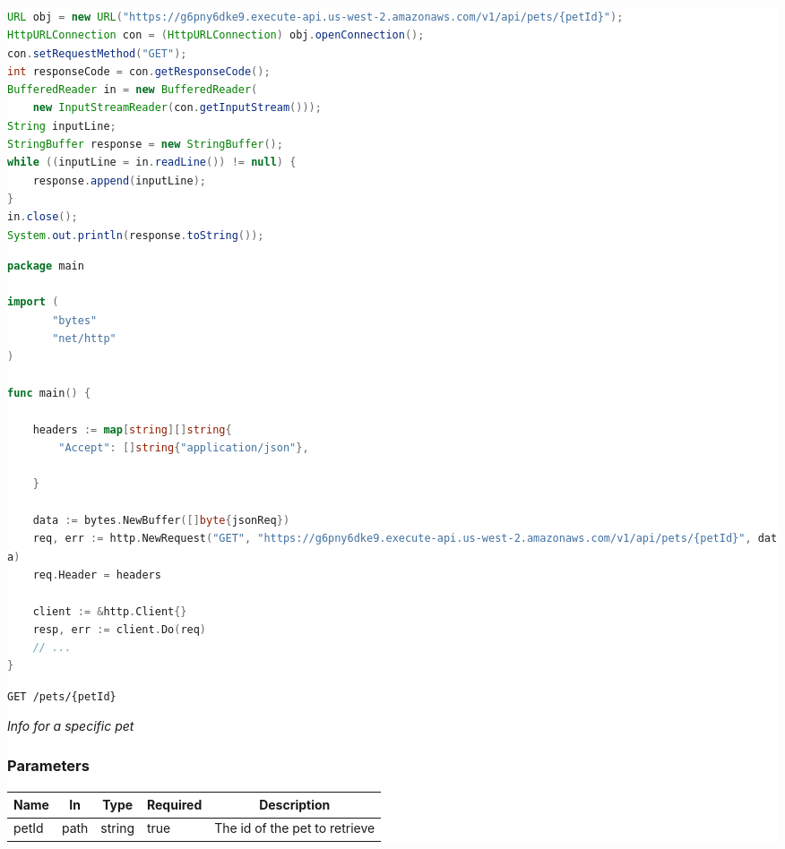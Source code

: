 ```java
URL obj = new URL("https://g6pny6dke9.execute-api.us-west-2.amazonaws.com/v1/api/pets/{petId}");
HttpURLConnection con = (HttpURLConnection) obj.openConnection();
con.setRequestMethod("GET");
int responseCode = con.getResponseCode();
BufferedReader in = new BufferedReader(
    new InputStreamReader(con.getInputStream()));
String inputLine;
StringBuffer response = new StringBuffer();
while ((inputLine = in.readLine()) != null) {
    response.append(inputLine);
}
in.close();
System.out.println(response.toString());

```

```go
package main

import (
       "bytes"
       "net/http"
)

func main() {

    headers := map[string][]string{
        "Accept": []string{"application/json"},
        
    }

    data := bytes.NewBuffer([]byte{jsonReq})
    req, err := http.NewRequest("GET", "https://g6pny6dke9.execute-api.us-west-2.amazonaws.com/v1/api/pets/{petId}", data)
    req.Header = headers

    client := &http.Client{}
    resp, err := client.Do(req)
    // ...
}

```

`GET /pets/{petId}`

*Info for a specific pet*

<h3 id="showpetbyid-parameters">Parameters</h3>

|Name|In|Type|Required|Description|
|---|---|---|---|---|
|petId|path|string|true|The id of the pet to retrieve|
